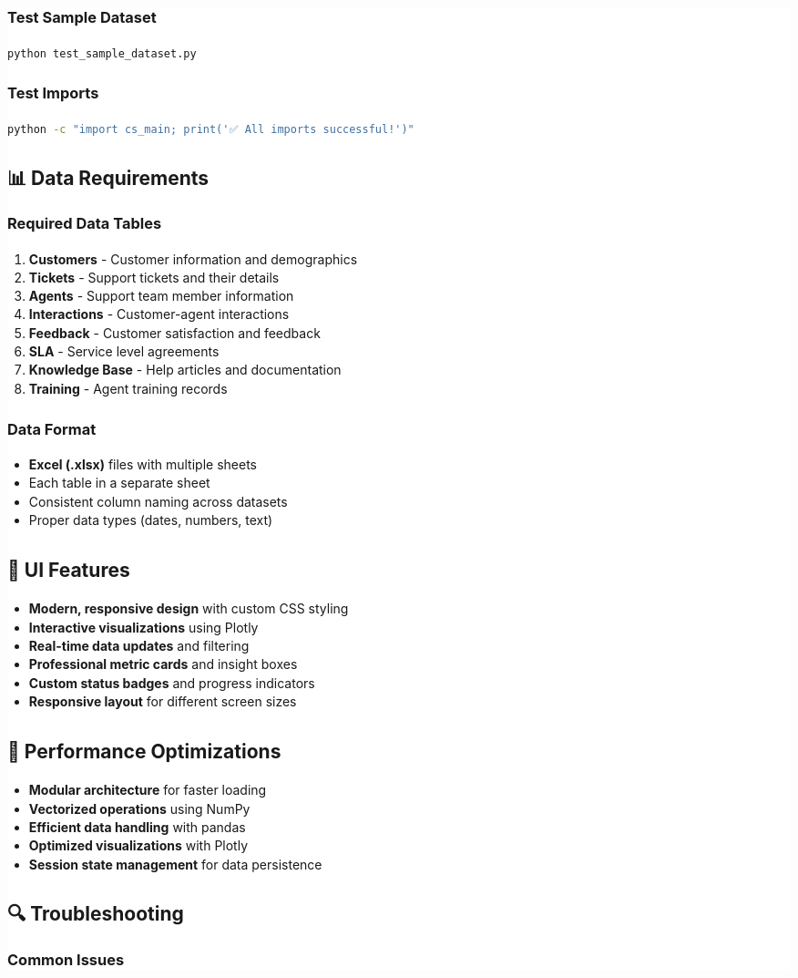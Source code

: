 ### Test Sample Dataset
```bash
python test_sample_dataset.py
```

### Test Imports
```bash
python -c "import cs_main; print('✅ All imports successful!')"
```

## 📊 Data Requirements

### Required Data Tables
1. **Customers** - Customer information and demographics
2. **Tickets** - Support tickets and their details
3. **Agents** - Support team member information
4. **Interactions** - Customer-agent interactions
5. **Feedback** - Customer satisfaction and feedback
6. **SLA** - Service level agreements
7. **Knowledge Base** - Help articles and documentation
8. **Training** - Agent training records

### Data Format
- **Excel (.xlsx)** files with multiple sheets
- Each table in a separate sheet
- Consistent column naming across datasets
- Proper data types (dates, numbers, text)

## 🎨 UI Features

- **Modern, responsive design** with custom CSS styling
- **Interactive visualizations** using Plotly
- **Real-time data updates** and filtering
- **Professional metric cards** and insight boxes
- **Custom status badges** and progress indicators
- **Responsive layout** for different screen sizes

## 🚀 Performance Optimizations

- **Modular architecture** for faster loading
- **Vectorized operations** using NumPy
- **Efficient data handling** with pandas
- **Optimized visualizations** with Plotly
- **Session state management** for data persistence

## 🔍 Troubleshooting

### Common Issues
